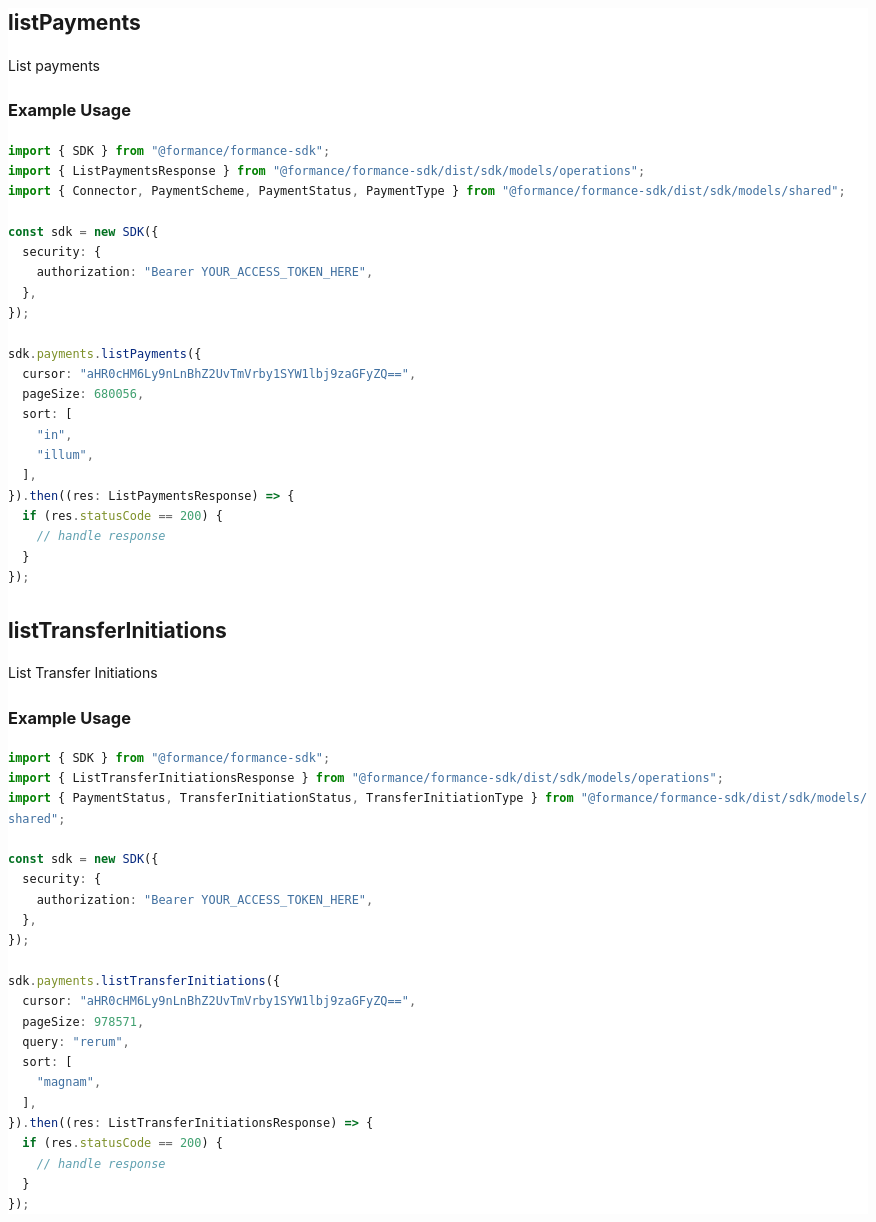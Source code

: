 ## listPayments

List payments

### Example Usage

```typescript
import { SDK } from "@formance/formance-sdk";
import { ListPaymentsResponse } from "@formance/formance-sdk/dist/sdk/models/operations";
import { Connector, PaymentScheme, PaymentStatus, PaymentType } from "@formance/formance-sdk/dist/sdk/models/shared";

const sdk = new SDK({
  security: {
    authorization: "Bearer YOUR_ACCESS_TOKEN_HERE",
  },
});

sdk.payments.listPayments({
  cursor: "aHR0cHM6Ly9nLnBhZ2UvTmVrby1SYW1lbj9zaGFyZQ==",
  pageSize: 680056,
  sort: [
    "in",
    "illum",
  ],
}).then((res: ListPaymentsResponse) => {
  if (res.statusCode == 200) {
    // handle response
  }
});
```

## listTransferInitiations

List Transfer Initiations

### Example Usage

```typescript
import { SDK } from "@formance/formance-sdk";
import { ListTransferInitiationsResponse } from "@formance/formance-sdk/dist/sdk/models/operations";
import { PaymentStatus, TransferInitiationStatus, TransferInitiationType } from "@formance/formance-sdk/dist/sdk/models/shared";

const sdk = new SDK({
  security: {
    authorization: "Bearer YOUR_ACCESS_TOKEN_HERE",
  },
});

sdk.payments.listTransferInitiations({
  cursor: "aHR0cHM6Ly9nLnBhZ2UvTmVrby1SYW1lbj9zaGFyZQ==",
  pageSize: 978571,
  query: "rerum",
  sort: [
    "magnam",
  ],
}).then((res: ListTransferInitiationsResponse) => {
  if (res.statusCode == 200) {
    // handle response
  }
});
```